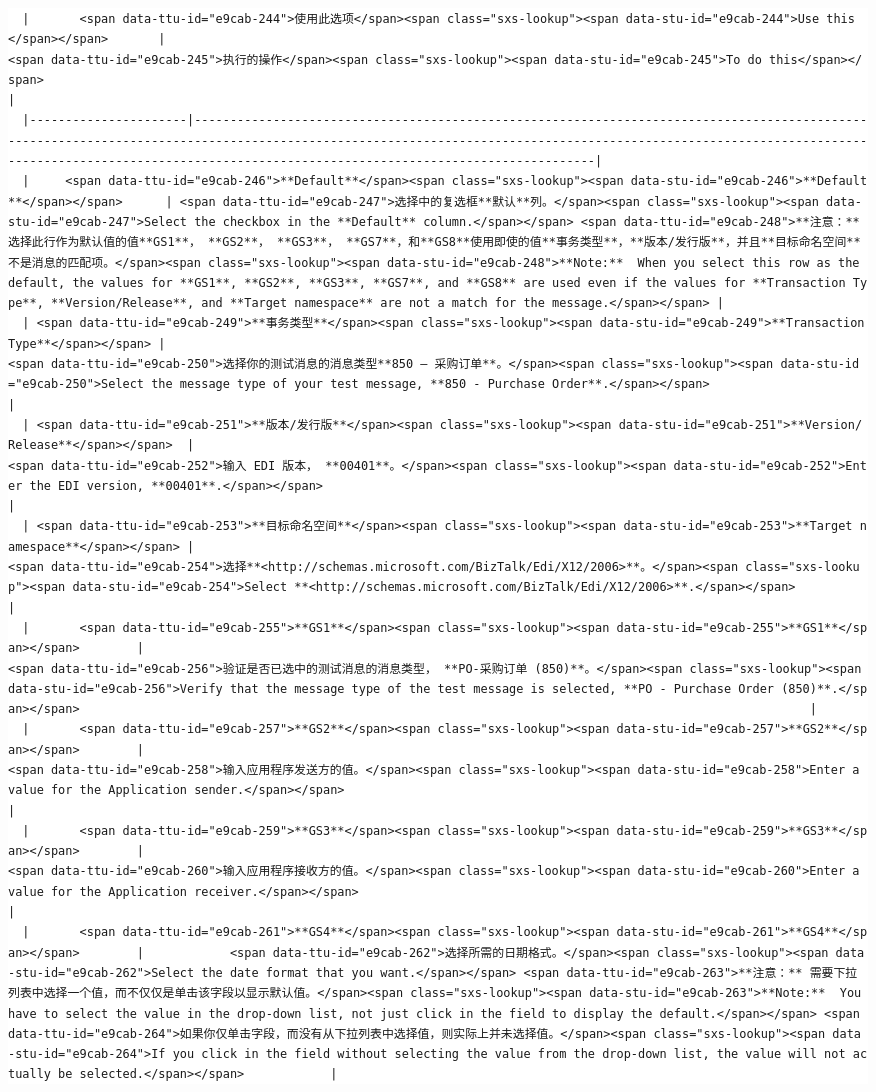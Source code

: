 
      |       <span data-ttu-id="e9cab-244">使用此选项</span><span class="sxs-lookup"><span data-stu-id="e9cab-244">Use this</span></span>       |                                                                                                                                               <span data-ttu-id="e9cab-245">执行的操作</span><span class="sxs-lookup"><span data-stu-id="e9cab-245">To do this</span></span>                                                                                                                                               |
      |----------------------|--------------------------------------------------------------------------------------------------------------------------------------------------------------------------------------------------------------------------------------------------------------------------------------------------------|
      |     <span data-ttu-id="e9cab-246">**Default**</span><span class="sxs-lookup"><span data-stu-id="e9cab-246">**Default**</span></span>      | <span data-ttu-id="e9cab-247">选择中的复选框**默认**列。</span><span class="sxs-lookup"><span data-stu-id="e9cab-247">Select the checkbox in the **Default** column.</span></span> <span data-ttu-id="e9cab-248">**注意：** 选择此行作为默认值的值**GS1**， **GS2**， **GS3**， **GS7**，和**GS8**使用即使的值**事务类型**，**版本/发行版**，并且**目标命名空间**不是消息的匹配项。</span><span class="sxs-lookup"><span data-stu-id="e9cab-248">**Note:**  When you select this row as the default, the values for **GS1**, **GS2**, **GS3**, **GS7**, and **GS8** are used even if the values for **Transaction Type**, **Version/Release**, and **Target namespace** are not a match for the message.</span></span> |
      | <span data-ttu-id="e9cab-249">**事务类型**</span><span class="sxs-lookup"><span data-stu-id="e9cab-249">**Transaction Type**</span></span> |                                                                                                                <span data-ttu-id="e9cab-250">选择你的测试消息的消息类型**850 – 采购订单**。</span><span class="sxs-lookup"><span data-stu-id="e9cab-250">Select the message type of your test message, **850 - Purchase Order**.</span></span>                                                                                                                 |
      | <span data-ttu-id="e9cab-251">**版本/发行版**</span><span class="sxs-lookup"><span data-stu-id="e9cab-251">**Version/Release**</span></span>  |                                                                                                                                   <span data-ttu-id="e9cab-252">输入 EDI 版本， **00401**。</span><span class="sxs-lookup"><span data-stu-id="e9cab-252">Enter the EDI version, **00401**.</span></span>                                                                                                                                    |
      | <span data-ttu-id="e9cab-253">**目标命名空间**</span><span class="sxs-lookup"><span data-stu-id="e9cab-253">**Target namespace**</span></span> |                                                                                                                    <span data-ttu-id="e9cab-254">选择**<http://schemas.microsoft.com/BizTalk/Edi/X12/2006>**。</span><span class="sxs-lookup"><span data-stu-id="e9cab-254">Select **<http://schemas.microsoft.com/BizTalk/Edi/X12/2006>**.</span></span>                                                                                                                     |
      |       <span data-ttu-id="e9cab-255">**GS1**</span><span class="sxs-lookup"><span data-stu-id="e9cab-255">**GS1**</span></span>        |                                                                                                      <span data-ttu-id="e9cab-256">验证是否已选中的测试消息的消息类型， **PO-采购订单 (850)**。</span><span class="sxs-lookup"><span data-stu-id="e9cab-256">Verify that the message type of the test message is selected, **PO - Purchase Order (850)**.</span></span>                                                                                                      |
      |       <span data-ttu-id="e9cab-257">**GS2**</span><span class="sxs-lookup"><span data-stu-id="e9cab-257">**GS2**</span></span>        |                                                                                                                               <span data-ttu-id="e9cab-258">输入应用程序发送方的值。</span><span class="sxs-lookup"><span data-stu-id="e9cab-258">Enter a value for the Application sender.</span></span>                                                                                                                                |
      |       <span data-ttu-id="e9cab-259">**GS3**</span><span class="sxs-lookup"><span data-stu-id="e9cab-259">**GS3**</span></span>        |                                                                                                                              <span data-ttu-id="e9cab-260">输入应用程序接收方的值。</span><span class="sxs-lookup"><span data-stu-id="e9cab-260">Enter a value for the Application receiver.</span></span>                                                                                                                               |
      |       <span data-ttu-id="e9cab-261">**GS4**</span><span class="sxs-lookup"><span data-stu-id="e9cab-261">**GS4**</span></span>        |            <span data-ttu-id="e9cab-262">选择所需的日期格式。</span><span class="sxs-lookup"><span data-stu-id="e9cab-262">Select the date format that you want.</span></span> <span data-ttu-id="e9cab-263">**注意：** 需要下拉列表中选择一个值，而不仅仅是单击该字段以显示默认值。</span><span class="sxs-lookup"><span data-stu-id="e9cab-263">**Note:**  You have to select the value in the drop-down list, not just click in the field to display the default.</span></span> <span data-ttu-id="e9cab-264">如果你仅单击字段，而没有从下拉列表中选择值，则实际上并未选择值。</span><span class="sxs-lookup"><span data-stu-id="e9cab-264">If you click in the field without selecting the value from the drop-down list, the value will not actually be selected.</span></span>            |